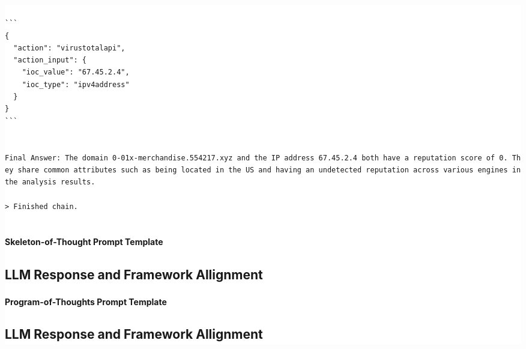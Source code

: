 ````

```
{
  "action": "virustotalapi",
  "action_input": {
    "ioc_value": "67.45.2.4",
    "ioc_type": "ipv4address"
  }
}
```


Final Answer: The domain 0-01x-merchandise.554217.xyz and the IP address 67.45.2.4 both have a reputation score of 0. They share common attributes such as being located in the US and having an undetected reputation across various engines in the analysis results.

> Finished chain.


````


#### Skeleton-of-Thought Prompt Template




## LLM Response and Framework Allignment 







#### Program-of-Thoughts Prompt Template


## LLM Response and Framework Allignment 